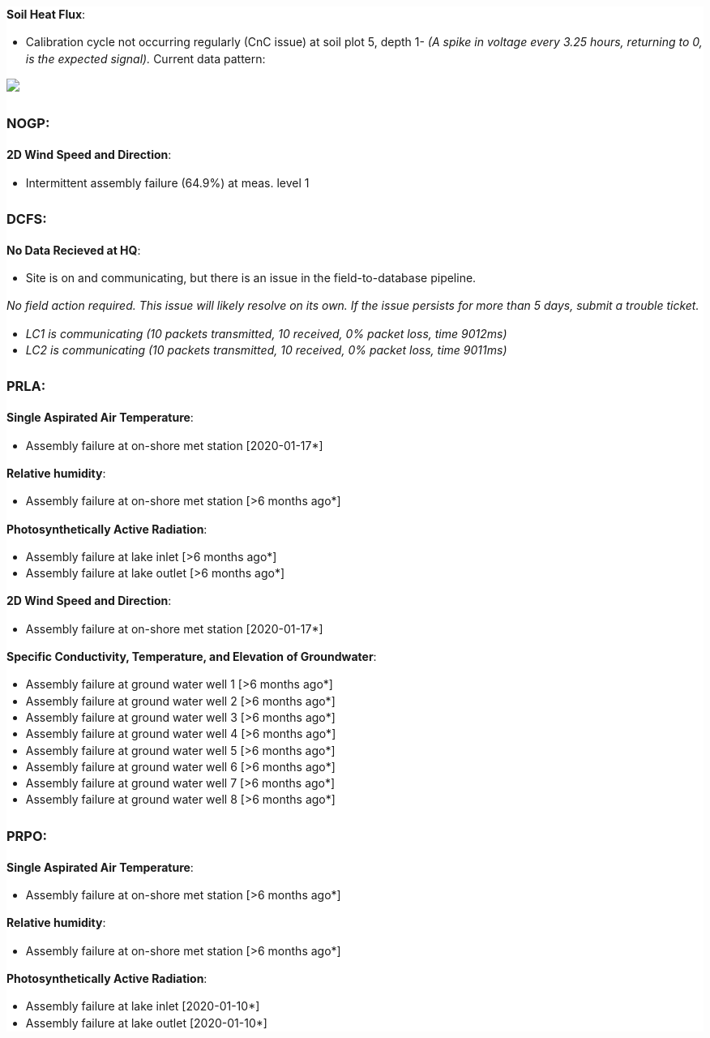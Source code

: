 **Soil Heat Flux**:
 - Calibration cycle not occurring regularly (CnC issue) at soil plot 5, depth 1- _(A spike in voltage every 3.25 hours, returning to 0, is the expected signal)._ Current data pattern:

<img src="/scratch/SOM/rollingAnalysis/RptDp00/smartAlerts/imgs/NEON.D09.WOOD.DP0.00040.001.01800.005.501.000-2020-01-18.png">

### NOGP:

**2D Wind Speed and Direction**:
 - Intermittent assembly failure (64.9%) at meas. level 1

### DCFS:

**No Data Recieved at HQ**:
 - Site is on and communicating, but there is an issue in the field-to-database pipeline. 

 _*No field action required*. This issue will likely resolve on its own. If the issue persists for more than 5 days, submit a trouble ticket._
 - _LC1 is communicating (10 packets transmitted, 10 received, 0% packet loss, time 9012ms)_
 - _LC2 is communicating (10 packets transmitted, 10 received, 0% packet loss, time 9011ms)_

### PRLA:

**Single Aspirated Air Temperature**:
 - Assembly failure at on-shore met station [2020-01-17*]

**Relative humidity**:
 - Assembly failure at on-shore met station [>6 months ago*]

**Photosynthetically Active Radiation**:
 - Assembly failure at lake inlet [>6 months ago*]
 - Assembly failure at lake outlet [>6 months ago*]

**2D Wind Speed and Direction**:
 - Assembly failure at on-shore met station [2020-01-17*]

**Specific Conductivity, Temperature, and Elevation of Groundwater**:
 - Assembly failure at ground water well 1 [>6 months ago*]
 - Assembly failure at ground water well 2 [>6 months ago*]
 - Assembly failure at ground water well 3 [>6 months ago*]
 - Assembly failure at ground water well 4 [>6 months ago*]
 - Assembly failure at ground water well 5 [>6 months ago*]
 - Assembly failure at ground water well 6 [>6 months ago*]
 - Assembly failure at ground water well 7 [>6 months ago*]
 - Assembly failure at ground water well 8 [>6 months ago*]

### PRPO:

**Single Aspirated Air Temperature**:
 - Assembly failure at on-shore met station [>6 months ago*]

**Relative humidity**:
 - Assembly failure at on-shore met station [>6 months ago*]

**Photosynthetically Active Radiation**:
 - Assembly failure at lake inlet [2020-01-10*]
 - Assembly failure at lake outlet [2020-01-10*]
